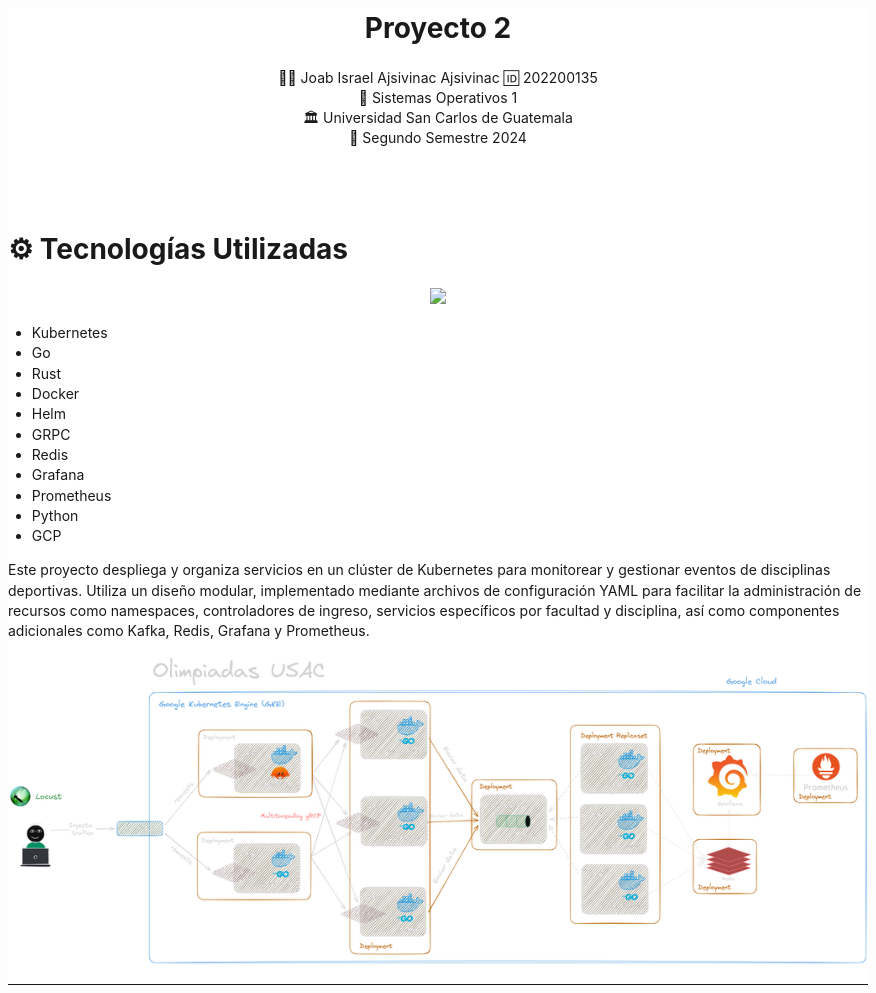 <h1 align="center">Proyecto 2</h1>

<p align="center"></p>

<div align="center">
🙍‍♂️ Joab Israel Ajsivinac Ajsivinac 🆔 202200135
</div>
<div align="center">
📕 Sistemas Operativos 1
</div>
<div align="center"> 🏛 Universidad San Carlos de Guatemala</div>
<div align="center"> 📆 Segundo Semestre 2024</div>

<br/> 

<br/> 

# ⚙ Tecnologías Utilizadas

<div align="center" style="display:flex;justify-content:center;gap:20px">
 <a href="https://skillicons.dev">
    <img src="https://go-skill-icons.vercel.app/api/icons?i=k8s,go,rust,docker,helm,grpc,redis,grafana,prometheus,python,gcp" />
  </a>
</div>
<ul>
  <li>Kubernetes</li>
  <li>Go</li>
  <li>Rust</li>
  <li>Docker</li>
  <li>Helm</li>
  <li>GRPC</li>
  <li>Redis</li>
  <li>Grafana</li>
  <li>Prometheus</li>
  <li>Python</li>
  <li>GCP</li>
  </ul>
</ul>


Este proyecto despliega y organiza servicios en un clúster de Kubernetes para monitorear y gestionar eventos de disciplinas deportivas. Utiliza un diseño modular, implementado mediante archivos de configuración YAML para facilitar la administración de recursos como namespaces, controladores de ingreso, servicios específicos por facultad y disciplina, así como componentes adicionales como Kafka, Redis, Grafana y Prometheus.

![Diagrama](imgs/image4.png)

---